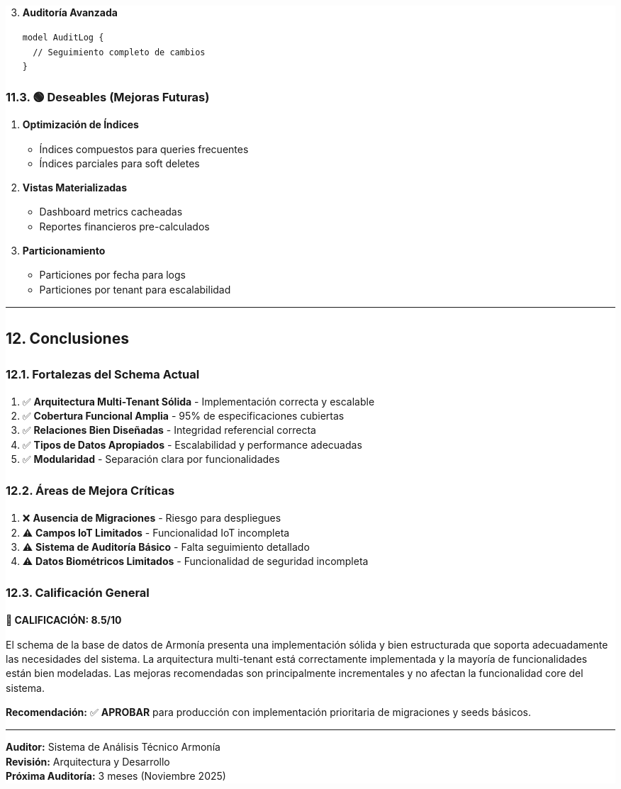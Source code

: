 3. **Auditoría Avanzada**
   ```prisma
   model AuditLog {
     // Seguimiento completo de cambios
   }
   ```

### 11.3. 🟢 Deseables (Mejoras Futuras)

1. **Optimización de Índices**
   - Índices compuestos para queries frecuentes
   - Índices parciales para soft deletes

2. **Vistas Materializadas**
   - Dashboard metrics cacheadas
   - Reportes financieros pre-calculados

3. **Particionamiento**
   - Particiones por fecha para logs
   - Particiones por tenant para escalabilidad

---

## 12. Conclusiones

### 12.1. Fortalezas del Schema Actual

1. ✅ **Arquitectura Multi-Tenant Sólida** - Implementación correcta y escalable
2. ✅ **Cobertura Funcional Amplia** - 95% de especificaciones cubiertas
3. ✅ **Relaciones Bien Diseñadas** - Integridad referencial correcta
4. ✅ **Tipos de Datos Apropiados** - Escalabilidad y performance adecuadas
5. ✅ **Modularidad** - Separación clara por funcionalidades

### 12.2. Áreas de Mejora Críticas

1. ❌ **Ausencia de Migraciones** - Riesgo para despliegues
2. ⚠️ **Campos IoT Limitados** - Funcionalidad IoT incompleta  
3. ⚠️ **Sistema de Auditoría Básico** - Falta seguimiento detallado
4. ⚠️ **Datos Biométricos Limitados** - Funcionalidad de seguridad incompleta

### 12.3. Calificación General

**🎯 CALIFICACIÓN: 8.5/10**

El schema de la base de datos de Armonía presenta una implementación sólida y bien estructurada que soporta adecuadamente las necesidades del sistema. La arquitectura multi-tenant está correctamente implementada y la mayoría de funcionalidades están bien modeladas. Las mejoras recomendadas son principalmente incrementales y no afectan la funcionalidad core del sistema.

**Recomendación:** ✅ **APROBAR** para producción con implementación prioritaria de migraciones y seeds básicos.

---

**Auditor:** Sistema de Análisis Técnico Armonía  
**Revisión:** Arquitectura y Desarrollo  
**Próxima Auditoría:** 3 meses (Noviembre 2025)
